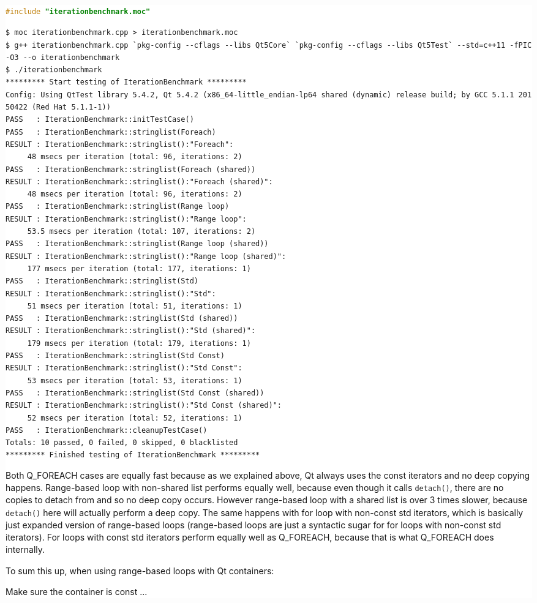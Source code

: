 ```cpp
#include "iterationbenchmark.moc"
```

```shell
$ moc iterationbenchmark.cpp > iterationbenchmark.moc
$ g++ iterationbenchmark.cpp `pkg-config --cflags --libs Qt5Core` `pkg-config --cflags --libs Qt5Test` --std=c++11 -fPIC -O3 --o iterationbenchmark
$ ./iterationbenchmark
********* Start testing of IterationBenchmark *********
Config: Using QtTest library 5.4.2, Qt 5.4.2 (x86_64-little_endian-lp64 shared (dynamic) release build; by GCC 5.1.1 20150422 (Red Hat 5.1.1-1))
PASS   : IterationBenchmark::initTestCase()
PASS   : IterationBenchmark::stringlist(Foreach)
RESULT : IterationBenchmark::stringlist():"Foreach":
     48 msecs per iteration (total: 96, iterations: 2)
PASS   : IterationBenchmark::stringlist(Foreach (shared))
RESULT : IterationBenchmark::stringlist():"Foreach (shared)":
     48 msecs per iteration (total: 96, iterations: 2)
PASS   : IterationBenchmark::stringlist(Range loop)
RESULT : IterationBenchmark::stringlist():"Range loop":
     53.5 msecs per iteration (total: 107, iterations: 2)
PASS   : IterationBenchmark::stringlist(Range loop (shared))
RESULT : IterationBenchmark::stringlist():"Range loop (shared)":
     177 msecs per iteration (total: 177, iterations: 1)
PASS   : IterationBenchmark::stringlist(Std)
RESULT : IterationBenchmark::stringlist():"Std":
     51 msecs per iteration (total: 51, iterations: 1)
PASS   : IterationBenchmark::stringlist(Std (shared))
RESULT : IterationBenchmark::stringlist():"Std (shared)":
     179 msecs per iteration (total: 179, iterations: 1)
PASS   : IterationBenchmark::stringlist(Std Const)
RESULT : IterationBenchmark::stringlist():"Std Const":
     53 msecs per iteration (total: 53, iterations: 1)
PASS   : IterationBenchmark::stringlist(Std Const (shared))
RESULT : IterationBenchmark::stringlist():"Std Const (shared)":
     52 msecs per iteration (total: 52, iterations: 1)
PASS   : IterationBenchmark::cleanupTestCase()
Totals: 10 passed, 0 failed, 0 skipped, 0 blacklisted
********* Finished testing of IterationBenchmark *********
```

Both Q_FOREACH cases are equally fast because as we explained above, Qt always uses the const iterators and no deep copying happens. Range-based loop with non-shared list performs equally well, because even though it calls `detach()`, there are no copies to detach from and so no deep copy occurs. However range-based loop with a shared list is over 3 times slower, because `detach()` here will actually perform a deep copy. The same happens with for loop with non-const std iterators, which is basically just expanded version of range-based loops (range-based loops are just a syntactic sugar for for loops with non-const std iterators). For loops with const std iterators perform equally well as Q_FOREACH, because that is what Q_FOREACH does internally.

To sum this up, when using range-based loops with Qt containers:

Make sure the container is const ...
